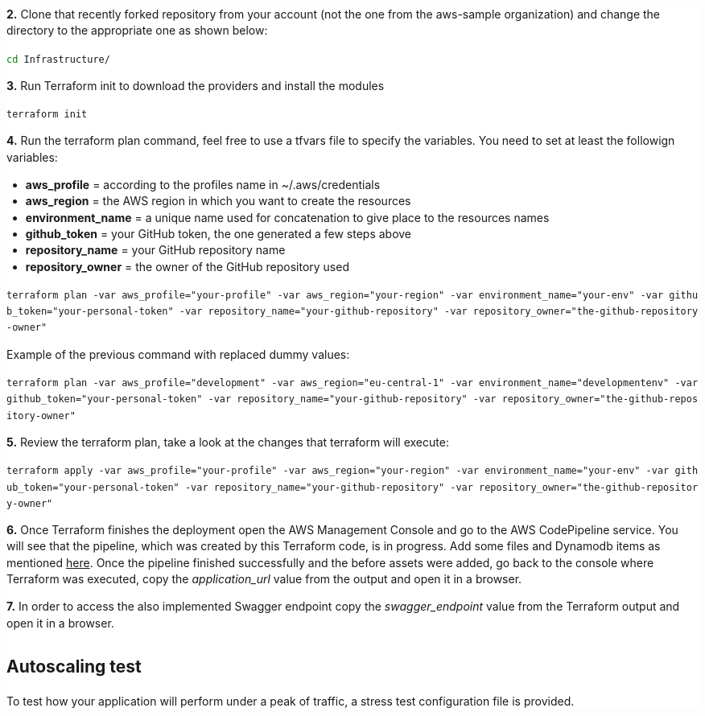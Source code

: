 **2.** Clone that recently forked repository from your account (not the one from the aws-sample organization) and change the directory to the appropriate one as shown below:

```bash
cd Infrastructure/
```

**3.** Run Terraform init to download the providers and install the modules

```shell
terraform init 
```
**4.** Run the terraform plan command, feel free to use a tfvars file to specify the variables.
You need to set at least the followign variables:
+ **aws_profile** = according to the profiles name in ~/.aws/credentials
+ **aws_region** = the AWS region in which you want to create the resources
+ **environment_name** = a unique name used for concatenation to give place to the resources names
+ **github_token** = your GitHub token, the one generated a few steps above
+ **repository_name** = your GitHub repository name
+ **repository_owner** = the owner of the GitHub repository used

```shell
terraform plan -var aws_profile="your-profile" -var aws_region="your-region" -var environment_name="your-env" -var github_token="your-personal-token" -var repository_name="your-github-repository" -var repository_owner="the-github-repository-owner"
```

Example of the previous command with replaced dummy values:

```shell
terraform plan -var aws_profile="development" -var aws_region="eu-central-1" -var environment_name="developmentenv" -var github_token="your-personal-token" -var repository_name="your-github-repository" -var repository_owner="the-github-repository-owner"
```
 
**5.** Review the terraform plan, take a look at the changes that terraform will execute:

```shell
terraform apply -var aws_profile="your-profile" -var aws_region="your-region" -var environment_name="your-env" -var github_token="your-personal-token" -var repository_name="your-github-repository" -var repository_owner="the-github-repository-owner"
```

**6.** Once Terraform finishes the deployment open the AWS Management Console and go to the AWS CodePipeline service. You will see that the pipeline, which was created by this Terraform code, is in progress. Add some files and Dynamodb items as mentioned [here](#client-considerations-due-to-demo-proposals). Once the pipeline finished successfully and the before assets were added, go back to the console where Terraform was executed, copy the *application_url* value from the output and open it in a browser.

**7.** In order to access the also implemented Swagger endpoint copy the *swagger_endpoint* value from the Terraform output and open it in a browser.

## Autoscaling test

To test how your application will perform under a peak of traffic, a stress test configuration file is provided.
